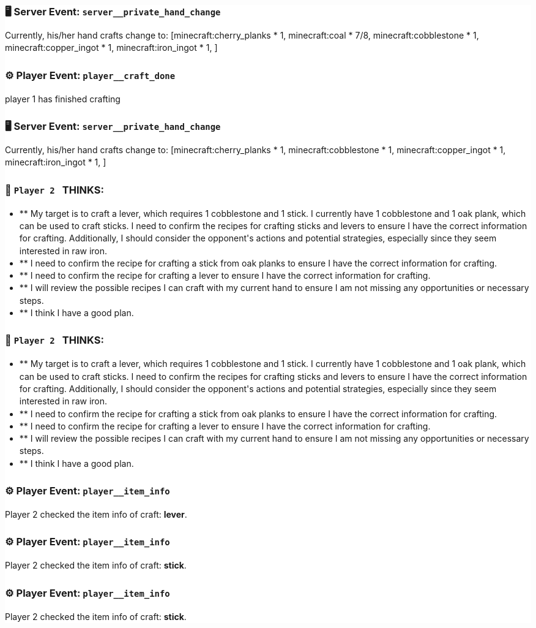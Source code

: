 
### 🖥 Server Event: `server__private_hand_change`
Currently, his/her hand crafts change to: [minecraft:cherry_planks * 1, minecraft:coal * 7/8, minecraft:cobblestone * 1, minecraft:copper_ingot * 1, minecraft:iron_ingot * 1, ]


### ⚙️ Player Event: `player__craft_done`
player 1  has finished crafting


### 🖥 Server Event: `server__private_hand_change`
Currently, his/her hand crafts change to: [minecraft:cherry_planks * 1, minecraft:cobblestone * 1, minecraft:copper_ingot * 1, minecraft:iron_ingot * 1, ]


### 🧠 `Player 2 ` THINKS:
- ** My target is to craft a lever, which requires 1 cobblestone and 1 stick. I currently have 1 cobblestone and 1 oak plank, which can be used to craft sticks. I need to confirm the recipes for crafting sticks and levers to ensure I have the correct information for crafting. Additionally, I should consider the opponent's actions and potential strategies, especially since they seem interested in raw iron.
- ** I need to confirm the recipe for crafting a stick from oak planks to ensure I have the correct information for crafting.
- ** I need to confirm the recipe for crafting a lever to ensure I have the correct information for crafting.
- ** I will review the possible recipes I can craft with my current hand to ensure I am not missing any opportunities or necessary steps.
- ** I think I have a good plan.

### 🧠 `Player 2 ` THINKS:
- ** My target is to craft a lever, which requires 1 cobblestone and 1 stick. I currently have 1 cobblestone and 1 oak plank, which can be used to craft sticks. I need to confirm the recipes for crafting sticks and levers to ensure I have the correct information for crafting. Additionally, I should consider the opponent's actions and potential strategies, especially since they seem interested in raw iron.
- ** I need to confirm the recipe for crafting a stick from oak planks to ensure I have the correct information for crafting.
- ** I need to confirm the recipe for crafting a lever to ensure I have the correct information for crafting.
- ** I will review the possible recipes I can craft with my current hand to ensure I am not missing any opportunities or necessary steps.
- ** I think I have a good plan.

### ⚙️ Player Event: `player__item_info`
Player 2  checked the item info of craft: **lever**.


### ⚙️ Player Event: `player__item_info`
Player 2  checked the item info of craft: **stick**.


### ⚙️ Player Event: `player__item_info`
Player 2  checked the item info of craft: **stick**.
